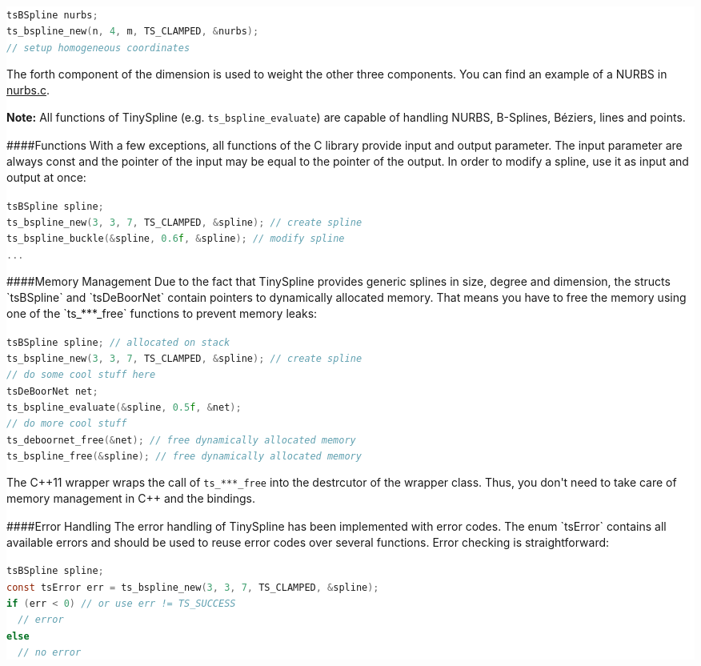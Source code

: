 ```c
tsBSpline nurbs;
ts_bspline_new(n, 4, m, TS_CLAMPED, &nurbs);
// setup homogeneous coordinates
```

The forth component of the dimension is used to weight the other three
components. You can find  an example of a NURBS in
[nurbs.c](https://github.com/retuxx/tinyspline/blob/master/example/nurbs.c).

**Note:** All functions of TinySpline (e.g. `ts_bspline_evaluate`) are
capable of handling NURBS, B-Splines, Béziers, lines and points.

<a name="functions" />
####Functions
With a few exceptions, all functions of the C library provide input and
output parameter. The input parameter are always const and the pointer of the
input may be equal to the pointer of the output. In order to modify a spline,
use it as input and output at once:

```c
tsBSpline spline;
ts_bspline_new(3, 3, 7, TS_CLAMPED, &spline); // create spline
ts_bspline_buckle(&spline, 0.6f, &spline); // modify spline
...
```

<a name="memory" />
####Memory Management
Due to the fact that TinySpline provides generic splines in size, degree and
dimension, the structs `tsBSpline` and `tsDeBoorNet` contain pointers to
dynamically allocated memory. That means you have to free the memory using
one of the `ts_***_free` functions to prevent memory leaks:

```c
tsBSpline spline; // allocated on stack
ts_bspline_new(3, 3, 7, TS_CLAMPED, &spline); // create spline
// do some cool stuff here
tsDeBoorNet net;
ts_bspline_evaluate(&spline, 0.5f, &net);
// do more cool stuff
ts_deboornet_free(&net); // free dynamically allocated memory
ts_bspline_free(&spline); // free dynamically allocated memory
```

The C++11 wrapper wraps the call of `ts_***_free` into the destrcutor of the
wrapper class. Thus, you don't need to take care of memory management in C++
and the bindings.

<a name="error" />
####Error Handling
The error handling of TinySpline has been implemented with error codes. The
enum `tsError` contains all available errors and should be used to reuse
error codes over several functions. Error checking is straightforward:

```c
tsBSpline spline;
const tsError err = ts_bspline_new(3, 3, 7, TS_CLAMPED, &spline);
if (err < 0) // or use err != TS_SUCCESS
  // error
else
  // no error
```
